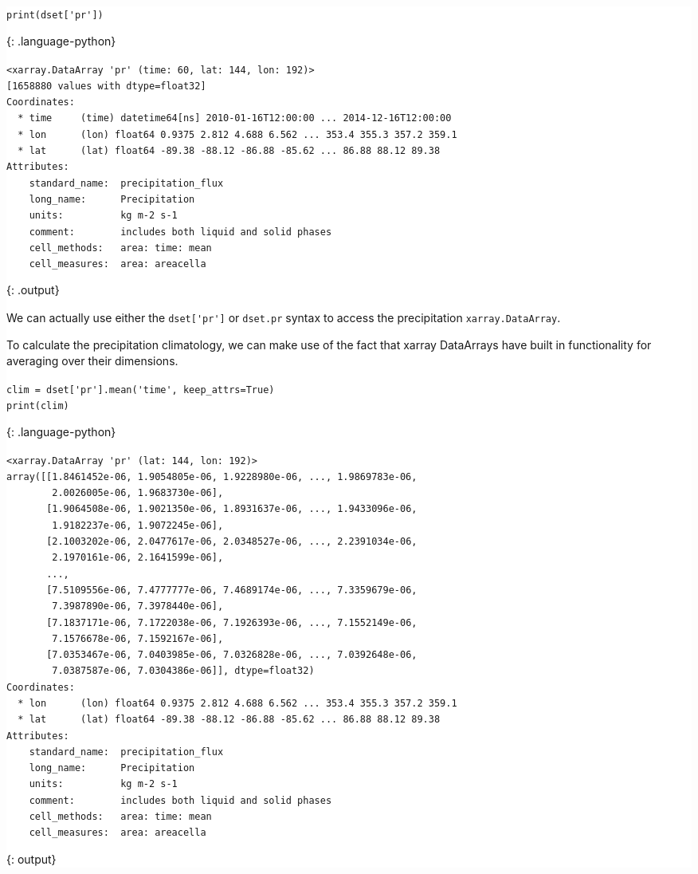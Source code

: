 ~~~
print(dset['pr'])
~~~
{: .language-python}

~~~
<xarray.DataArray 'pr' (time: 60, lat: 144, lon: 192)>
[1658880 values with dtype=float32]
Coordinates:
  * time     (time) datetime64[ns] 2010-01-16T12:00:00 ... 2014-12-16T12:00:00
  * lon      (lon) float64 0.9375 2.812 4.688 6.562 ... 353.4 355.3 357.2 359.1
  * lat      (lat) float64 -89.38 -88.12 -86.88 -85.62 ... 86.88 88.12 89.38
Attributes:
    standard_name:  precipitation_flux
    long_name:      Precipitation
    units:          kg m-2 s-1
    comment:        includes both liquid and solid phases
    cell_methods:   area: time: mean
    cell_measures:  area: areacella
~~~
{: .output}

We can actually use either the `dset['pr']` or `dset.pr` syntax to access the precipitation
`xarray.DataArray`.

To calculate the precipitation climatology,
we can make use of the fact that xarray DataArrays have built in functionality
for averaging over their dimensions.

~~~
clim = dset['pr'].mean('time', keep_attrs=True)
print(clim)
~~~
{: .language-python}

~~~
<xarray.DataArray 'pr' (lat: 144, lon: 192)>
array([[1.8461452e-06, 1.9054805e-06, 1.9228980e-06, ..., 1.9869783e-06,
        2.0026005e-06, 1.9683730e-06],
       [1.9064508e-06, 1.9021350e-06, 1.8931637e-06, ..., 1.9433096e-06,
        1.9182237e-06, 1.9072245e-06],
       [2.1003202e-06, 2.0477617e-06, 2.0348527e-06, ..., 2.2391034e-06,
        2.1970161e-06, 2.1641599e-06],
       ...,
       [7.5109556e-06, 7.4777777e-06, 7.4689174e-06, ..., 7.3359679e-06,
        7.3987890e-06, 7.3978440e-06],
       [7.1837171e-06, 7.1722038e-06, 7.1926393e-06, ..., 7.1552149e-06,
        7.1576678e-06, 7.1592167e-06],
       [7.0353467e-06, 7.0403985e-06, 7.0326828e-06, ..., 7.0392648e-06,
        7.0387587e-06, 7.0304386e-06]], dtype=float32)
Coordinates:
  * lon      (lon) float64 0.9375 2.812 4.688 6.562 ... 353.4 355.3 357.2 359.1
  * lat      (lat) float64 -89.38 -88.12 -86.88 -85.62 ... 86.88 88.12 89.38
Attributes:
    standard_name:  precipitation_flux
    long_name:      Precipitation
    units:          kg m-2 s-1
    comment:        includes both liquid and solid phases
    cell_methods:   area: time: mean
    cell_measures:  area: areacella
~~~
{: output}
